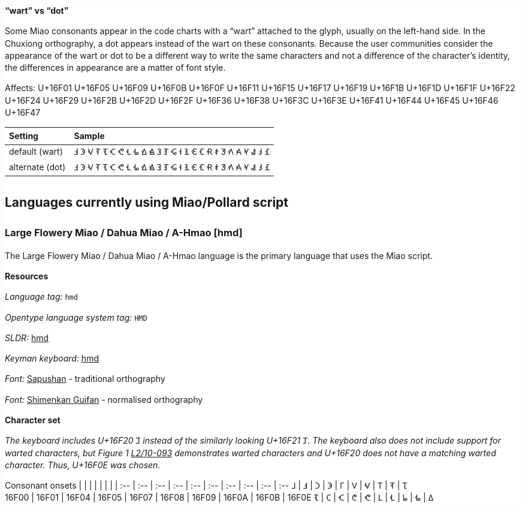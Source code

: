 **<a id="wart"></a>“wart” vs “dot”**

Some Miao consonants appear in the code charts with a “wart” attached to the glyph, usually on the left-hand side. In the Chuxiong orthography, a dot appears instead of the wart on these consonants. Because the user communities consider the appearance of the wart or dot to be a different way to write the same characters and not a difference of the character’s identity, the differences in appearance are a matter of font style.

<span class='affects'>Affects: U+16F01 U+16F05 U+16F09 U+16F0B U+16F0F U+16F11 U+16F15 U+16F17 U+16F19 U+16F1B U+16F1D U+16F1F U+16F22 U+16F24 U+16F29 U+16F2B U+16F2D U+16F2F U+16F36 U+16F38 U+16F3C U+16F3E U+16F41 U+16F44 U+16F45 U+16F46 U+16F47</span>

Setting         | Sample          
:-------------   | :---------------  
default (wart)  | <span class='shim-R normal'>&#x16F01; &#x16F05; &#x16F09; &#x16F0B; &#x16F0F; &#x16F11; &#x16F15; &#x16F17; &#x16F19; &#x16F1B; &#x16F1D; &#x16F1F; &#x16F22; &#x16F24; &#x16F29; &#x16F2B; &#x16F2D; &#x16F2F; &#x16F36; &#x16F38; &#x16F3C; &#x16F3E; &#x16F41; &#x16F44; &#x16F45; &#x16F46; &#x16F47;</span> 
alternate (dot) | <span class='shim-R normal' style='font-feature-settings: "ss02" 1'>&#x16F01; &#x16F05; &#x16F09; &#x16F0B; &#x16F0F; &#x16F11; &#x16F15; &#x16F17; &#x16F19; &#x16F1B; &#x16F1D; &#x16F1F; &#x16F22; &#x16F24; &#x16F29; &#x16F2B; &#x16F2D; &#x16F2F; &#x16F36; &#x16F38; &#x16F3C; &#x16F3E; &#x16F41; &#x16F44; &#x16F45; &#x16F46; &#x16F47;</span>

## <a id="lang"></a>Languages currently using Miao/Pollard script

### <a id="hmd"></a>Large Flowery Miao / Dahua Miao / A-Hmao &#x005B;hmd&#x005D;

The Large Flowery Miao / Dahua Miao / A-Hmao language is the primary language that uses the Miao script.

**Resources**

_Language tag:_ `hmd`

_Opentype language system tag:_ `HMD `

_SLDR:_ [hmd](https://github.com/silnrsi/sldr/blob/master/sldr/h/hmd.xml)

_Keyman keyboard:_ [hmd](https://keyman.com/keyboards/sil_hmd_plrd)

_Font:_ [Sapushan](https://software.sil.org/shimenkan/) - traditional orthography

_Font:_ [Shimenkan Guifan](https://software.sil.org/shimenkan/) - normalised orthography

**Character set**

_The keyboard includes U+16F20_ <span class='shim-R normal' lang='hmd'>&#x16F20;</span> _instead of the similarly looking U+16F21_ <span class='shim-R normal' lang='hmd'>&#x16F21;</span>_. The keyboard also does not include support for warted characters, but Figure 1 [L2/10-093](https://www.unicode.org/L2/L2010/10093-n3789-miao.pdf) demonstrates warted characters and U+16F20 does not have a matching warted character. Thus, U+16F0E was chosen._

Consonant onsets | | | | | | | |
:-- | :-- | :-- | :-- | :-- | :-- | :-- | :-- | :-- | :--
<span class='shim-R normal' lang='hmd'>&#x16F00;</span> | <span class='shim-R normal' lang='hmd'>&#x16F01;</span> | <span class='shim-R normal' lang='hmd'>&#x16F04;</span> | <span class='shim-R normal' lang='hmd'>&#x16F05;</span> | <span class='shim-R normal' lang='hmd'>&#x16F07;</span> | <span class='shim-R normal' lang='hmd'>&#x16F08;</span> | <span class='shim-R normal' lang='hmd'>&#x16F09;</span> | <span class='shim-R normal' lang='hmd'>&#x16F0A;</span> | <span class='shim-R normal' lang='hmd'>&#x16F0B;</span> | <span class='shim-R normal' lang='hmd'>&#x16F0E;</span>     
16F00 | 16F01 | 16F04 | 16F05 | 16F07 | 16F08 | 16F09 | 16F0A | 16F0B | 16F0E
<span class='shim-R normal' lang='hmd'>&#x16F0F;</span> | <span class='shim-R normal' lang='hmd'>&#x16F10;</span> | <span class='shim-R normal' lang='hmd'>&#x16F11;</span> | <span class='shim-R normal' lang='hmd'>&#x16F14;</span> | <span class='shim-R normal' lang='hmd'>&#x16F15;</span> | <span class='shim-R normal' lang='hmd'>&#x16F16;</span> | <span class='shim-R normal' lang='hmd'>&#x16F17;</span> | <span class='shim-R normal' lang='hmd'>&#x16F18;</span> | <span class='shim-R normal' lang='hmd'>&#x16F19;</span> | <span class='shim-R normal' lang='hmd'>&#x16F1A;</span>
